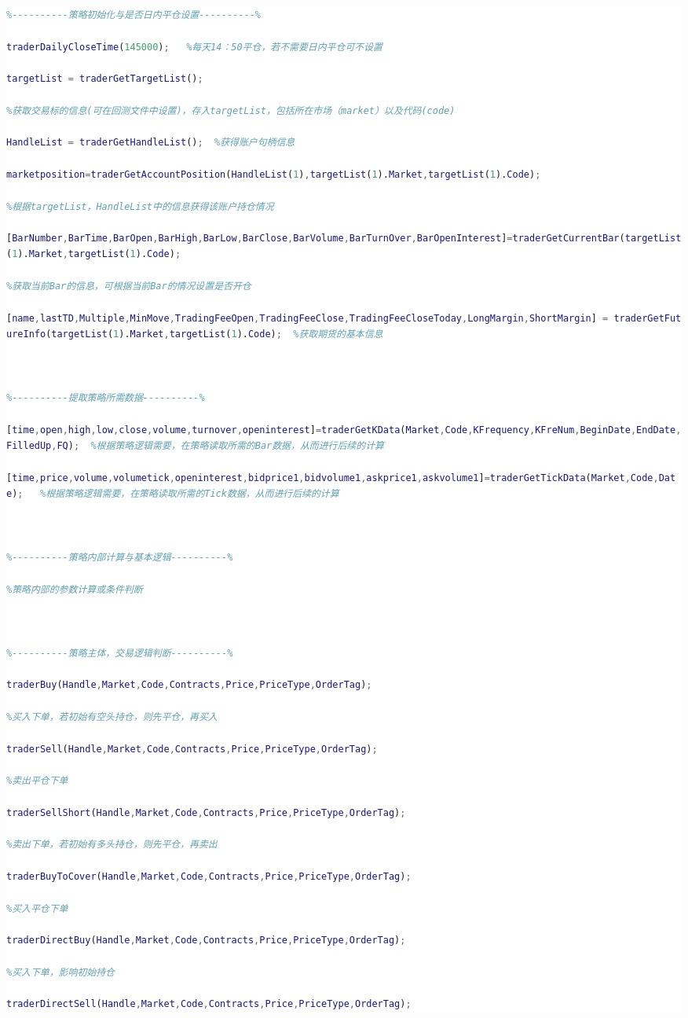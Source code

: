 ```matlab
%----------策略初始化与是否日内平仓设置----------%

traderDailyCloseTime(145000);   %每天14：50平仓，若不需要日内平仓可不设置

targetList = traderGetTargetList(); 

%获取交易标的信息(可在回测文件中设置)，存入targetList，包括所在市场（market）以及代码(code)

HandleList = traderGetHandleList();  %获得账户句柄信息

marketposition=traderGetAccountPosition(HandleList(1),targetList(1).Market,targetList(1).Code); 

%根据targetList，HandleList中的信息获得该账户持仓情况

[BarNumber,BarTime,BarOpen,BarHigh,BarLow,BarClose,BarVolume,BarTurnOver,BarOpenInterest]=traderGetCurrentBar(targetList(1).Market,targetList(1).Code);  

%获取当前Bar的信息，可根据当前Bar的情况设置是否开仓

[name,lastTD,Multiple,MinMove,TradingFeeOpen,TradingFeeClose,TradingFeeCloseToday,LongMargin,ShortMargin] = traderGetFutureInfo(targetList(1).Market,targetList(1).Code);  %获取期货的基本信息

 

%----------提取策略所需数据----------%

[time,open,high,low,close,volume,turnover,openinterest]=traderGetKData(Market,Code,KFrequency,KFreNum,BeginDate,EndDate,FilledUp,FQ);  %根据策略逻辑需要，在策略读取所需的Bar数据，从而进行后续的计算

[time,price,volume,volumetick,openinterest,bidprice1,bidvolume1,askprice1,askvolume1]=traderGetTickData(Market,Code,Date);   %根据策略逻辑需要，在策略读取所需的Tick数据，从而进行后续的计算

 

%----------策略内部计算与基本逻辑----------%

%策略内部的参数计算或条件判断

 

%----------策略主体，交易逻辑判断----------%

traderBuy(Handle,Market,Code,Contracts,Price,PriceType,OrderTag);

%买入下单，若初始有空头持仓，则先平仓，再买入

traderSell(Handle,Market,Code,Contracts,Price,PriceType,OrderTag);

%卖出平仓下单

traderSellShort(Handle,Market,Code,Contracts,Price,PriceType,OrderTag);

%卖出下单，若初始有多头持仓，则先平仓，再卖出

traderBuyToCover(Handle,Market,Code,Contracts,Price,PriceType,OrderTag);

%买入平仓下单

traderDirectBuy(Handle,Market,Code,Contracts,Price,PriceType,OrderTag);

%买入下单，影响初始持仓

traderDirectSell(Handle,Market,Code,Contracts,Price,PriceType,OrderTag);
```